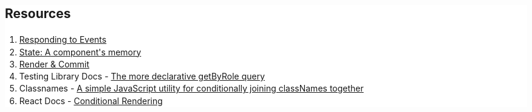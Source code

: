 ## Resources

1. [Responding to Events](https://react.dev/learn/responding-to-events)
2. [State: A component's memory](https://react.dev/learn/state-a-components-memory)
3. [Render & Commit](https://react.dev/learn/render-and-commit)
4. Testing Library Docs - [The more declarative getByRole query](https://testing-library.com/docs/queries/about/#priority)
5. Classnames - [A simple JavaScript utility for conditionally joining classNames together](https://github.com/JedWatson/classnames)
6. React Docs - [Conditional Rendering](https://react.dev/learn/conditional-rendering)
